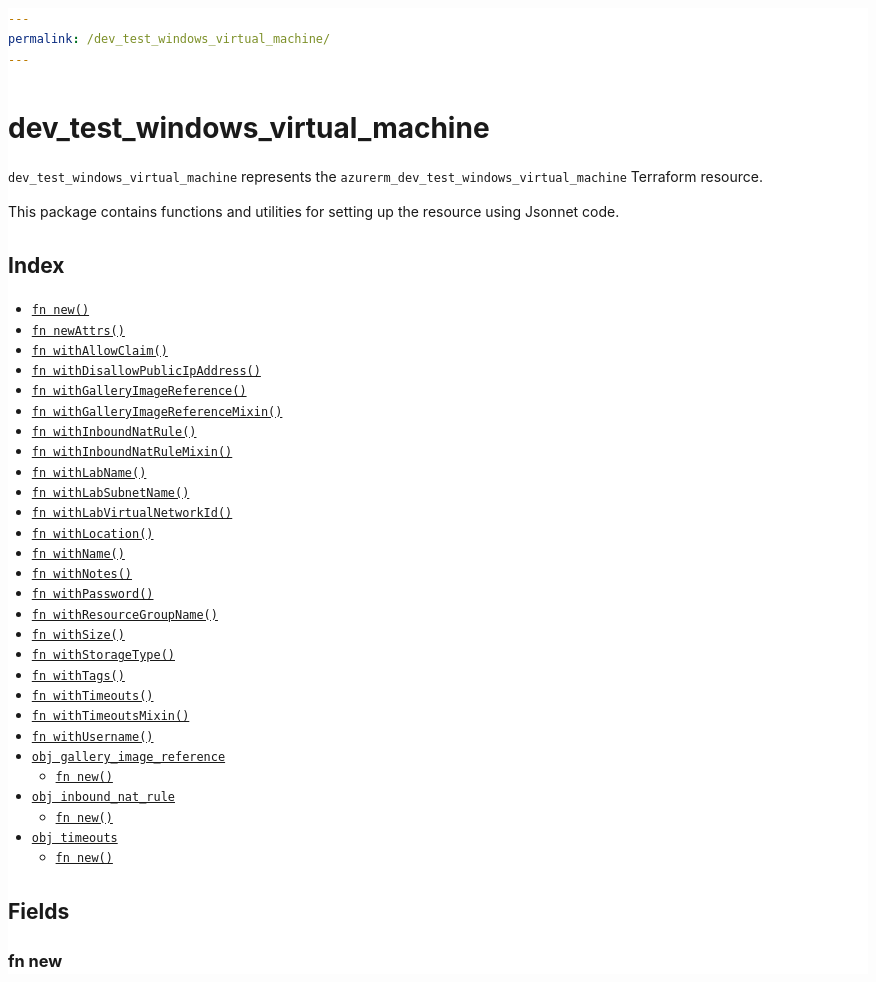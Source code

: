 ```yaml
---
permalink: /dev_test_windows_virtual_machine/
---
```


# dev_test_windows_virtual_machine

`dev_test_windows_virtual_machine` represents the `azurerm_dev_test_windows_virtual_machine` Terraform resource.



This package contains functions and utilities for setting up the resource using Jsonnet code.


## Index

* [`fn new()`](#fn-new)
* [`fn newAttrs()`](#fn-newattrs)
* [`fn withAllowClaim()`](#fn-withallowclaim)
* [`fn withDisallowPublicIpAddress()`](#fn-withdisallowpublicipaddress)
* [`fn withGalleryImageReference()`](#fn-withgalleryimagereference)
* [`fn withGalleryImageReferenceMixin()`](#fn-withgalleryimagereferencemixin)
* [`fn withInboundNatRule()`](#fn-withinboundnatrule)
* [`fn withInboundNatRuleMixin()`](#fn-withinboundnatrulemixin)
* [`fn withLabName()`](#fn-withlabname)
* [`fn withLabSubnetName()`](#fn-withlabsubnetname)
* [`fn withLabVirtualNetworkId()`](#fn-withlabvirtualnetworkid)
* [`fn withLocation()`](#fn-withlocation)
* [`fn withName()`](#fn-withname)
* [`fn withNotes()`](#fn-withnotes)
* [`fn withPassword()`](#fn-withpassword)
* [`fn withResourceGroupName()`](#fn-withresourcegroupname)
* [`fn withSize()`](#fn-withsize)
* [`fn withStorageType()`](#fn-withstoragetype)
* [`fn withTags()`](#fn-withtags)
* [`fn withTimeouts()`](#fn-withtimeouts)
* [`fn withTimeoutsMixin()`](#fn-withtimeoutsmixin)
* [`fn withUsername()`](#fn-withusername)
* [`obj gallery_image_reference`](#obj-gallery_image_reference)
  * [`fn new()`](#fn-gallery_image_referencenew)
* [`obj inbound_nat_rule`](#obj-inbound_nat_rule)
  * [`fn new()`](#fn-inbound_nat_rulenew)
* [`obj timeouts`](#obj-timeouts)
  * [`fn new()`](#fn-timeoutsnew)

## Fields

### fn new
